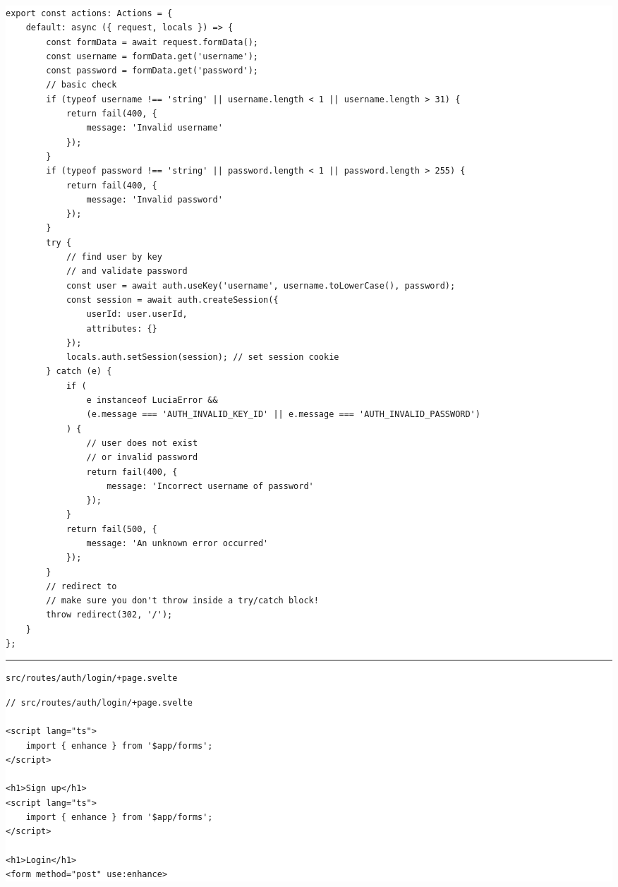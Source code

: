 ```
export const actions: Actions = {
	default: async ({ request, locals }) => {
		const formData = await request.formData();
		const username = formData.get('username');
		const password = formData.get('password');
		// basic check
		if (typeof username !== 'string' || username.length < 1 || username.length > 31) {
			return fail(400, {
				message: 'Invalid username'
			});
		}
		if (typeof password !== 'string' || password.length < 1 || password.length > 255) {
			return fail(400, {
				message: 'Invalid password'
			});
		}
		try {
			// find user by key
			// and validate password
			const user = await auth.useKey('username', username.toLowerCase(), password);
			const session = await auth.createSession({
				userId: user.userId,
				attributes: {}
			});
			locals.auth.setSession(session); // set session cookie
		} catch (e) {
			if (
				e instanceof LuciaError &&
				(e.message === 'AUTH_INVALID_KEY_ID' || e.message === 'AUTH_INVALID_PASSWORD')
			) {
				// user does not exist
				// or invalid password
				return fail(400, {
					message: 'Incorrect username of password'
				});
			}
			return fail(500, {
				message: 'An unknown error occurred'
			});
		}
		// redirect to
		// make sure you don't throw inside a try/catch block!
		throw redirect(302, '/');
	}
};
```

----
`src/routes/auth/login/+page.svelte`
```
// src/routes/auth/login/+page.svelte

<script lang="ts">
	import { enhance } from '$app/forms';
</script>

<h1>Sign up</h1>
<script lang="ts">
	import { enhance } from '$app/forms';
</script>

<h1>Login</h1>
<form method="post" use:enhance>
```